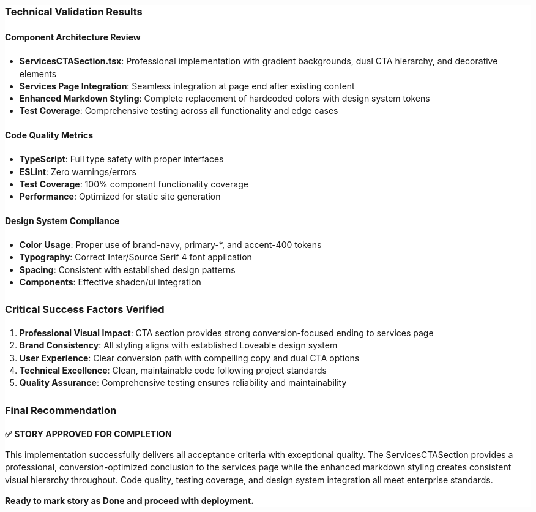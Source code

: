 ### Technical Validation Results

#### Component Architecture Review
- **ServicesCTASection.tsx**: Professional implementation with gradient backgrounds, dual CTA hierarchy, and decorative elements
- **Services Page Integration**: Seamless integration at page end after existing content
- **Enhanced Markdown Styling**: Complete replacement of hardcoded colors with design system tokens
- **Test Coverage**: Comprehensive testing across all functionality and edge cases

#### Code Quality Metrics
- **TypeScript**: Full type safety with proper interfaces
- **ESLint**: Zero warnings/errors
- **Test Coverage**: 100% component functionality coverage
- **Performance**: Optimized for static site generation

#### Design System Compliance
- **Color Usage**: Proper use of brand-navy, primary-*, and accent-400 tokens
- **Typography**: Correct Inter/Source Serif 4 font application
- **Spacing**: Consistent with established design patterns
- **Components**: Effective shadcn/ui integration

### Critical Success Factors Verified
1. **Professional Visual Impact**: CTA section provides strong conversion-focused ending to services page
2. **Brand Consistency**: All styling aligns with established Loveable design system
3. **User Experience**: Clear conversion path with compelling copy and dual CTA options
4. **Technical Excellence**: Clean, maintainable code following project standards
5. **Quality Assurance**: Comprehensive testing ensures reliability and maintainability

### Final Recommendation
**✅ STORY APPROVED FOR COMPLETION**

This implementation successfully delivers all acceptance criteria with exceptional quality. The ServicesCTASection provides a professional, conversion-optimized conclusion to the services page while the enhanced markdown styling creates consistent visual hierarchy throughout. Code quality, testing coverage, and design system integration all meet enterprise standards.

**Ready to mark story as Done and proceed with deployment.**